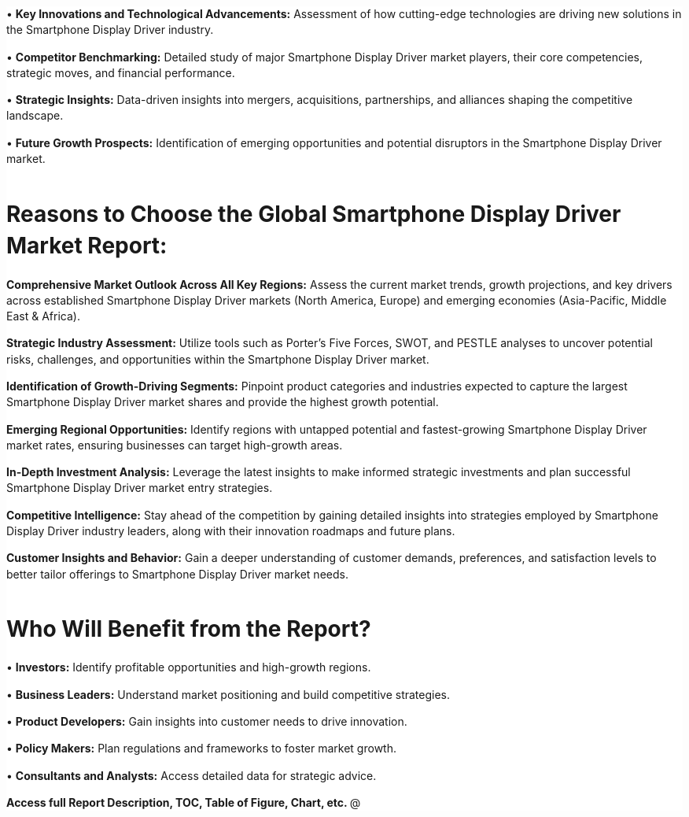 • <strong>Key Innovations and Technological Advancements:</strong> Assessment of how cutting-edge technologies are driving new solutions in the Smartphone Display Driver industry.

• <strong>Competitor Benchmarking:</strong> Detailed study of major Smartphone Display Driver market players, their core competencies, strategic moves, and financial performance.

• <strong>Strategic Insights:</strong> Data-driven insights into mergers, acquisitions, partnerships, and alliances shaping the competitive landscape.

• <strong>Future Growth Prospects:</strong> Identification of emerging opportunities and potential disruptors in the Smartphone Display Driver market.

# <strong>Reasons to Choose the Global Smartphone Display Driver Market Report:</strong>

<strong>Comprehensive Market Outlook Across All Key Regions:</strong>
Assess the current market trends, growth projections, and key drivers across established Smartphone Display Driver markets (North America, Europe) and emerging economies (Asia-Pacific, Middle East & Africa).

<strong>Strategic Industry Assessment:</strong>
Utilize tools such as Porter’s Five Forces, SWOT, and PESTLE analyses to uncover potential risks, challenges, and opportunities within the Smartphone Display Driver market.

<strong>Identification of Growth-Driving Segments:</strong>
Pinpoint product categories and industries expected to capture the largest Smartphone Display Driver market shares and provide the highest growth potential.

<strong>Emerging Regional Opportunities:</strong>
Identify regions with untapped potential and fastest-growing Smartphone Display Driver market rates, ensuring businesses can target high-growth areas.

<strong>In-Depth Investment Analysis:</strong>
Leverage the latest insights to make informed strategic investments and plan successful Smartphone Display Driver market entry strategies.

<strong>Competitive Intelligence:</strong>
Stay ahead of the competition by gaining detailed insights into strategies employed by Smartphone Display Driver industry leaders, along with their innovation roadmaps and future plans.

<strong>Customer Insights and Behavior:</strong>
Gain a deeper understanding of customer demands, preferences, and satisfaction levels to better tailor offerings to Smartphone Display Driver market needs.

# <strong>Who Will Benefit from the Report?</strong>

• <strong>Investors:</strong> Identify profitable opportunities and high-growth regions.

• <strong>Business Leaders:</strong> Understand market positioning and build competitive strategies.

• <strong>Product Developers:</strong> Gain insights into customer needs to drive innovation.

• <strong>Policy Makers:</strong> Plan regulations and frameworks to foster market growth.

• <strong>Consultants and Analysts:</strong> Access detailed data for strategic advice.
</ul>
<strong>Access full Report Description, TOC, Table of Figure, Chart, etc. </strong>@  <a href= style=color:#0000ff;></a></font>
